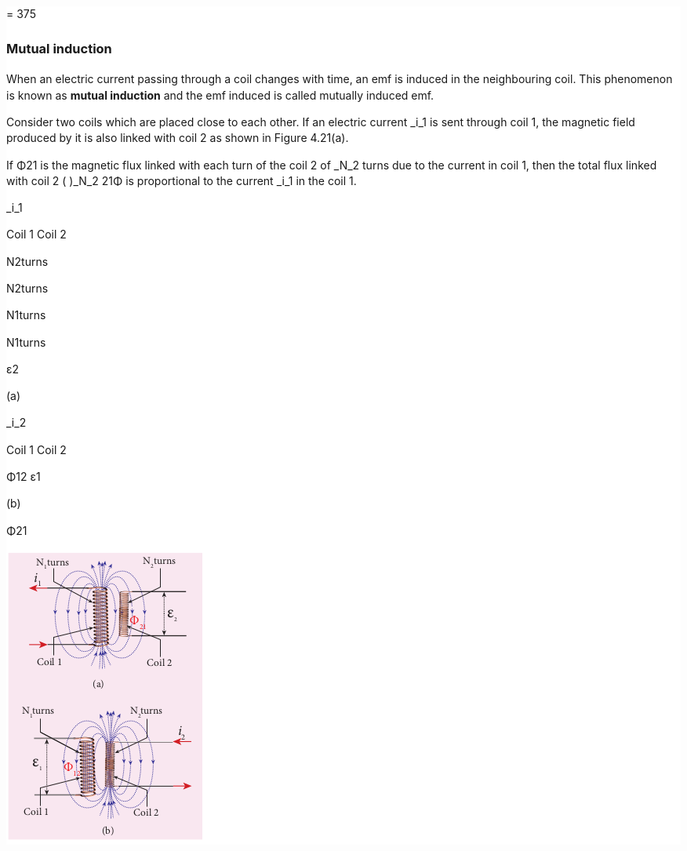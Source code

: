 \= 375

### Mutual induction

When an electric current passing through a coil changes with time, an emf is induced in the neighbouring coil. This phenomenon is known as **mutual induction** and the emf induced is called mutually induced emf.

Consider two coils which are placed close to each other. If an electric current _i_1 is sent through coil 1, the magnetic field produced by it is also linked with coil 2 as shown in Figure 4.21(a).

If Φ21 is the magnetic flux linked with each turn of the coil 2 of _N_2 turns due to the current in coil 1, then the total flux linked with coil 2 ( )_N_2 21Φ is proportional to the current _i_1 in the coil 1.  

_i_1

Coil 1 Coil 2

N2turns

N2turns

N1turns

N1turns

ε2

(a)

_i_2

Coil 1 Coil 2

Φ12 ε1

(b)

Φ21

![Mutual induction](4.21.png "")
